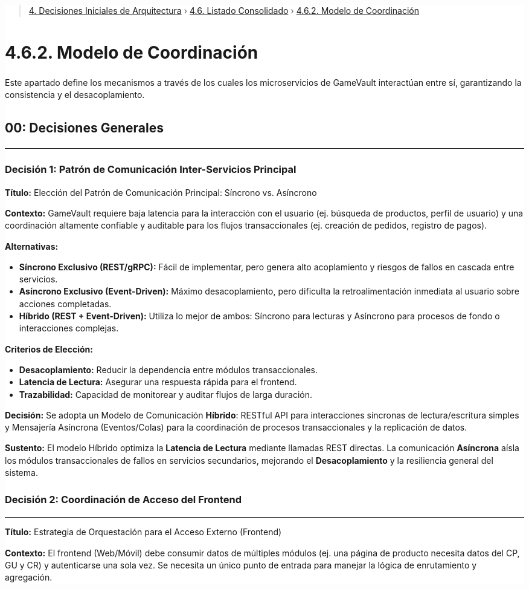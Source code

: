 > [4. Decisiones Iniciales de Arquitectura](../../4.md) › [4.6. Listado Consolidado](../4.6.md) › [4.6.2. Modelo de Coordinación](4.6.2.md)

# 4.6.2. Modelo de Coordinación

Este apartado define los mecanismos a través de los cuales los microservicios de GameVault interactúan entre sí, garantizando la consistencia y el desacoplamiento.

## 00: Decisiones Generales
---
### Decisión 1: Patrón de Comunicación Inter-Servicios Principal

**Título:**
Elección del Patrón de Comunicación Principal: Síncrono vs. Asíncrono

**Contexto:**
GameVault requiere baja latencia para la interacción con el usuario (ej. búsqueda de productos, perfil de usuario) y una coordinación altamente confiable y auditable para los flujos transaccionales (ej. creación de pedidos, registro de pagos).

**Alternativas:**

* **Síncrono Exclusivo (REST/gRPC):** Fácil de implementar, pero genera alto acoplamiento y riesgos de fallos en cascada entre servicios.
* **Asíncrono Exclusivo (Event-Driven):** Máximo desacoplamiento, pero dificulta la retroalimentación inmediata al usuario sobre acciones completadas.
* **Híbrido (REST + Event-Driven):** Utiliza lo mejor de ambos: Síncrono para lecturas y Asíncrono para procesos de fondo o interacciones complejas.

**Criterios de Elección:**

* **Desacoplamiento:** Reducir la dependencia entre módulos transaccionales.
* **Latencia de Lectura:** Asegurar una respuesta rápida para el frontend.
* **Trazabilidad:** Capacidad de monitorear y auditar flujos de larga duración.

**Decisión:**
Se adopta un Modelo de Comunicación **Híbrido**: RESTful API para interacciones síncronas de lectura/escritura simples y Mensajería Asíncrona (Eventos/Colas) para la coordinación de procesos transaccionales y la replicación de datos.

**Sustento:**
El modelo Híbrido optimiza la **Latencia de Lectura** mediante llamadas REST directas. La comunicación **Asíncrona** aísla los módulos transaccionales de fallos en servicios secundarios, mejorando el **Desacoplamiento** y la resiliencia general del sistema.

### Decisión 2: Coordinación de Acceso del Frontend
---
**Título:**
Estrategia de Orquestación para el Acceso Externo (Frontend)

**Contexto:**
El frontend (Web/Móvil) debe consumir datos de múltiples módulos (ej. una página de producto necesita datos del CP, GU y CR) y autenticarse una sola vez. Se necesita un único punto de entrada para manejar la lógica de enrutamiento y agregación.
